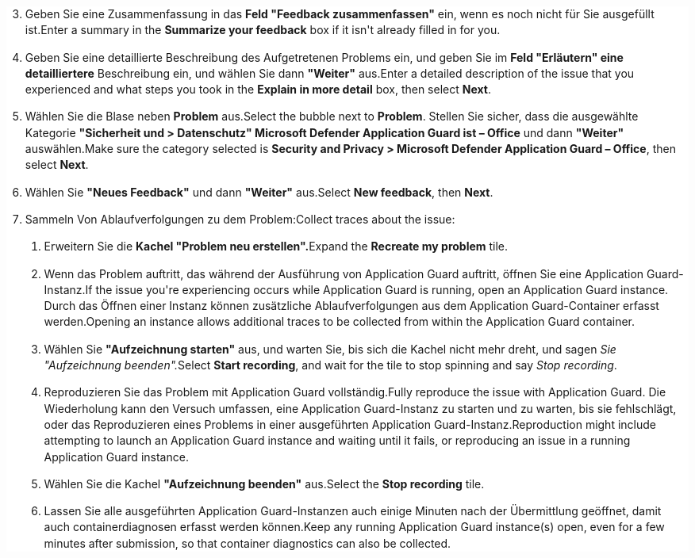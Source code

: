 3. <span data-ttu-id="50f39-204">Geben Sie eine Zusammenfassung in das **Feld "Feedback zusammenfassen"** ein, wenn es noch nicht für Sie ausgefüllt ist.</span><span class="sxs-lookup"><span data-stu-id="50f39-204">Enter a summary in the **Summarize your feedback** box if it isn't already filled in for you.</span></span>

4. <span data-ttu-id="50f39-205">Geben Sie eine detaillierte Beschreibung des Aufgetretenen Problems ein, und geben Sie im **Feld "Erläutern" eine detailliertere** Beschreibung ein, und wählen Sie dann **"Weiter"** aus.</span><span class="sxs-lookup"><span data-stu-id="50f39-205">Enter a detailed description of the issue that you experienced and what steps you took in the **Explain in more detail** box, then select **Next**.</span></span>

5. <span data-ttu-id="50f39-206">Wählen Sie die Blase neben **Problem** aus.</span><span class="sxs-lookup"><span data-stu-id="50f39-206">Select the bubble next to **Problem**.</span></span> <span data-ttu-id="50f39-207">Stellen Sie sicher, dass die ausgewählte Kategorie **"Sicherheit und \> Datenschutz" Microsoft Defender Application Guard ist – Office** und dann **"Weiter"** auswählen.</span><span class="sxs-lookup"><span data-stu-id="50f39-207">Make sure the category selected is **Security and Privacy \> Microsoft Defender Application Guard – Office**, then select **Next**.</span></span>

6. <span data-ttu-id="50f39-208">Wählen Sie **"Neues Feedback"** und dann **"Weiter"** aus.</span><span class="sxs-lookup"><span data-stu-id="50f39-208">Select **New feedback**, then **Next**.</span></span>

7. <span data-ttu-id="50f39-209">Sammeln Von Ablaufverfolgungen zu dem Problem:</span><span class="sxs-lookup"><span data-stu-id="50f39-209">Collect traces about the issue:</span></span>

   1. <span data-ttu-id="50f39-210">Erweitern Sie die **Kachel "Problem neu erstellen".**</span><span class="sxs-lookup"><span data-stu-id="50f39-210">Expand the **Recreate my problem** tile.</span></span>

   2. <span data-ttu-id="50f39-211">Wenn das Problem auftritt, das während der Ausführung von Application Guard auftritt, öffnen Sie eine Application Guard-Instanz.</span><span class="sxs-lookup"><span data-stu-id="50f39-211">If the issue you're experiencing occurs while Application Guard is running, open an Application Guard instance.</span></span> <span data-ttu-id="50f39-212">Durch das Öffnen einer Instanz können zusätzliche Ablaufverfolgungen aus dem Application Guard-Container erfasst werden.</span><span class="sxs-lookup"><span data-stu-id="50f39-212">Opening an instance allows additional traces to be collected from within the Application Guard container.</span></span>

   3. <span data-ttu-id="50f39-213">Wählen Sie **"Aufzeichnung starten"** aus, und warten Sie, bis sich die Kachel nicht mehr dreht, und sagen *Sie "Aufzeichnung beenden".*</span><span class="sxs-lookup"><span data-stu-id="50f39-213">Select **Start recording**, and wait for the tile to stop spinning and say *Stop recording*.</span></span>

   4. <span data-ttu-id="50f39-214">Reproduzieren Sie das Problem mit Application Guard vollständig.</span><span class="sxs-lookup"><span data-stu-id="50f39-214">Fully reproduce the issue with Application Guard.</span></span> <span data-ttu-id="50f39-215">Die Wiederholung kann den Versuch umfassen, eine Application Guard-Instanz zu starten und zu warten, bis sie fehlschlägt, oder das Reproduzieren eines Problems in einer ausgeführten Application Guard-Instanz.</span><span class="sxs-lookup"><span data-stu-id="50f39-215">Reproduction might include attempting to launch an Application Guard instance and waiting until it fails, or reproducing an issue in a running Application Guard instance.</span></span>

   5. <span data-ttu-id="50f39-216">Wählen Sie die Kachel **"Aufzeichnung beenden"** aus.</span><span class="sxs-lookup"><span data-stu-id="50f39-216">Select the **Stop recording** tile.</span></span>

   6. <span data-ttu-id="50f39-217">Lassen Sie alle ausgeführten Application Guard-Instanzen auch einige Minuten nach der Übermittlung geöffnet, damit auch containerdiagnosen erfasst werden können.</span><span class="sxs-lookup"><span data-stu-id="50f39-217">Keep any running Application Guard instance(s) open, even for a few minutes after submission, so that container diagnostics can also be collected.</span></span>
